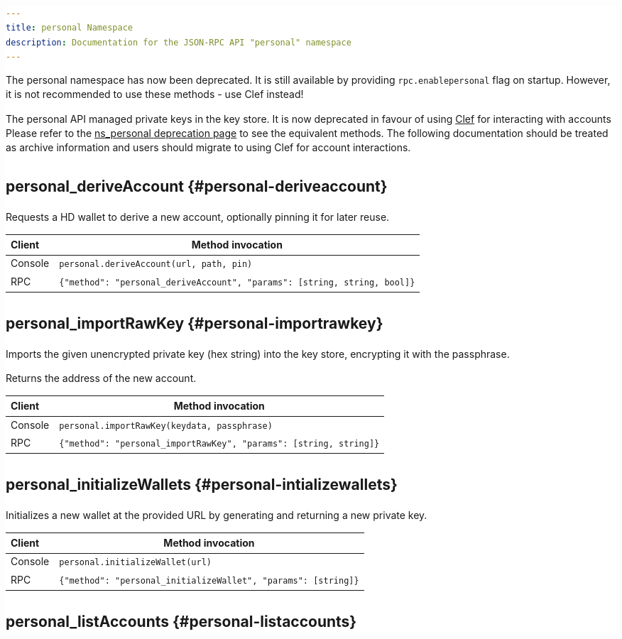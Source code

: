 ```yaml
---
title: personal Namespace
description: Documentation for the JSON-RPC API "personal" namespace
---
```


<Note>The personal namespace has now been deprecated. It is still available by providing `rpc.enablepersonal` flag on startup. However, it is not recommended to use these methods - use Clef instead! </Note>

The personal API managed private keys in the key store. It is now deprecated in favour of using [Clef](/docs/tools/clef/introduction) for interacting with accounts Please refer to the [ns_personal deprecation page](/docs/interacting-with-geth/rpc/ns-personal-deprecation) to see the equivalent methods. The following documentation should be treated as archive information and users should migrate to using Clef for account interactions.

## personal_deriveAccount {#personal-deriveaccount}

Requests a HD wallet to derive a new account, optionally pinning it for later reuse.

| Client  | Method invocation                                                        |
| :------ | ------------------------------------------------------------------------ |
| Console | `personal.deriveAccount(url, path, pin)`                                 |
| RPC     | `{"method": "personal_deriveAccount", "params": [string, string, bool]}` |

## personal_importRawKey {#personal-importrawkey}

Imports the given unencrypted private key (hex string) into the key store, encrypting it with the passphrase.

Returns the address of the new account.

| Client  | Method invocation                                                 |
| :------ | ----------------------------------------------------------------- |
| Console | `personal.importRawKey(keydata, passphrase)`                      |
| RPC     | `{"method": "personal_importRawKey", "params": [string, string]}` |

## personal_initializeWallets {#personal-intializewallets}

Initializes a new wallet at the provided URL by generating and returning a new private key.

| Client  | Method invocation                                             |
| :------ | ------------------------------------------------------------- |
| Console | `personal.initializeWallet(url)`                              |
| RPC     | `{"method": "personal_initializeWallet", "params": [string]}` |

## personal_listAccounts {#personal-listaccounts}
